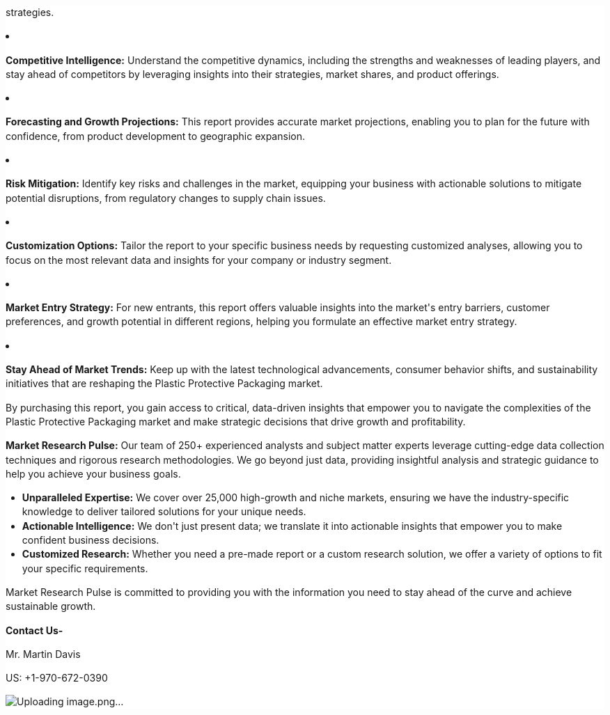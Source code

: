 strategies.</p></li><li><p><strong>Competitive Intelligence:</strong> Understand the competitive dynamics, including the strengths and weaknesses of leading players, and stay ahead of competitors by leveraging insights into their strategies, market shares, and product offerings.</p></li><li><p><strong>Forecasting and Growth Projections:</strong> This report provides accurate market projections, enabling you to plan for the future with confidence, from product development to geographic expansion.</p></li><li><p><strong>Risk Mitigation:</strong> Identify key risks and challenges in the market, equipping your business with actionable solutions to mitigate potential disruptions, from regulatory changes to supply chain issues.</p></li><li><p><strong>Customization Options:</strong> Tailor the report to your specific business needs by requesting customized analyses, allowing you to focus on the most relevant data and insights for your company or industry segment.</p></li><li><p><strong>Market Entry Strategy:</strong> For new entrants, this report offers valuable insights into the market's entry barriers, customer preferences, and growth potential in different regions, helping you formulate an effective market entry strategy.</p></li><li><p><strong>Stay Ahead of Market Trends:</strong> Keep up with the latest technological advancements, consumer behavior shifts, and sustainability initiatives that are reshaping the Plastic Protective Packaging market.</p></li></ol><p>By purchasing this report, you gain access to critical, data-driven insights that empower you to navigate the complexities of the Plastic Protective Packaging market and make strategic decisions that drive growth and profitability.</p><p><strong>Market Research Pulse:</strong>&nbsp;Our team of 250+ experienced analysts and subject matter experts leverage cutting-edge data collection techniques and rigorous research methodologies. We go beyond just data, providing insightful analysis and strategic guidance to help you achieve your business goals.</p><ul><li><strong>Unparalleled Expertise:</strong>&nbsp;We cover over 25,000 high-growth and niche markets, ensuring we have the industry-specific knowledge to deliver tailored solutions for your unique needs.</li><li><strong>Actionable Intelligence:</strong>&nbsp;We don't just present data; we translate it into actionable insights that empower you to make confident business decisions.</li><li><strong>Customized Research:</strong>&nbsp;Whether you need a pre-made report or a custom research solution, we offer a variety of options to fit your specific requirements.</li></ul><p>Market Research Pulse is committed to providing you with the information you need to stay ahead of the curve and achieve sustainable growth.</p><p><strong>Contact Us-</strong></p><p>Mr. Martin Davis</p><p>US: +1-970-672-0390</p>
![Uploading image.png…]()

